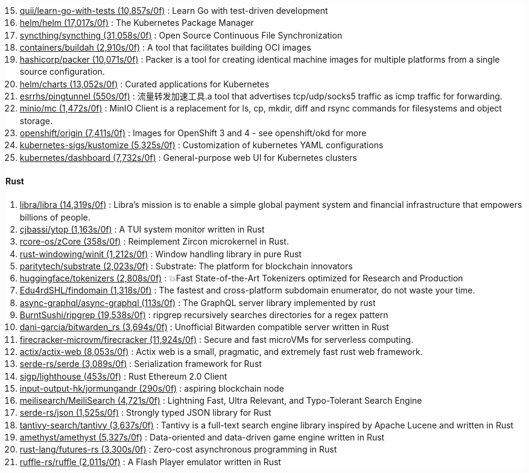 15. [quii/learn-go-with-tests (10,857s/0f)](https://github.com/quii/learn-go-with-tests) : Learn Go with test-driven development
16. [helm/helm (17,017s/0f)](https://github.com/helm/helm) : The Kubernetes Package Manager
17. [syncthing/syncthing (31,058s/0f)](https://github.com/syncthing/syncthing) : Open Source Continuous File Synchronization
18. [containers/buildah (2,910s/0f)](https://github.com/containers/buildah) : A tool that facilitates building OCI images
19. [hashicorp/packer (10,071s/0f)](https://github.com/hashicorp/packer) : Packer is a tool for creating identical machine images for multiple platforms from a single source configuration.
20. [helm/charts (13,052s/0f)](https://github.com/helm/charts) : Curated applications for Kubernetes
21. [esrrhs/pingtunnel (550s/0f)](https://github.com/esrrhs/pingtunnel) : 流量转发加速工具.a tool that advertises tcp/udp/socks5 traffic as icmp traffic for forwarding.
22. [minio/mc (1,472s/0f)](https://github.com/minio/mc) : MinIO Client is a replacement for ls, cp, mkdir, diff and rsync commands for filesystems and object storage.
23. [openshift/origin (7,411s/0f)](https://github.com/openshift/origin) : Images for OpenShift 3 and 4 - see openshift/okd for more
24. [kubernetes-sigs/kustomize (5,325s/0f)](https://github.com/kubernetes-sigs/kustomize) : Customization of kubernetes YAML configurations
25. [kubernetes/dashboard (7,732s/0f)](https://github.com/kubernetes/dashboard) : General-purpose web UI for Kubernetes clusters

#### Rust
1. [libra/libra (14,319s/0f)](https://github.com/libra/libra) : Libra’s mission is to enable a simple global payment system and financial infrastructure that empowers billions of people.
2. [cjbassi/ytop (1,163s/0f)](https://github.com/cjbassi/ytop) : A TUI system monitor written in Rust
3. [rcore-os/zCore (358s/0f)](https://github.com/rcore-os/zCore) : Reimplement Zircon microkernel in Rust.
4. [rust-windowing/winit (1,212s/0f)](https://github.com/rust-windowing/winit) : Window handling library in pure Rust
5. [paritytech/substrate (2,023s/0f)](https://github.com/paritytech/substrate) : Substrate: The platform for blockchain innovators
6. [huggingface/tokenizers (2,808s/0f)](https://github.com/huggingface/tokenizers) : 💥Fast State-of-the-Art Tokenizers optimized for Research and Production
7. [Edu4rdSHL/findomain (1,318s/0f)](https://github.com/Edu4rdSHL/findomain) : The fastest and cross-platform subdomain enumerator, do not waste your time.
8. [async-graphql/async-graphql (113s/0f)](https://github.com/async-graphql/async-graphql) : The GraphQL server library implemented by rust
9. [BurntSushi/ripgrep (19,538s/0f)](https://github.com/BurntSushi/ripgrep) : ripgrep recursively searches directories for a regex pattern
10. [dani-garcia/bitwarden_rs (3,694s/0f)](https://github.com/dani-garcia/bitwarden_rs) : Unofficial Bitwarden compatible server written in Rust
11. [firecracker-microvm/firecracker (11,924s/0f)](https://github.com/firecracker-microvm/firecracker) : Secure and fast microVMs for serverless computing.
12. [actix/actix-web (8,053s/0f)](https://github.com/actix/actix-web) : Actix web is a small, pragmatic, and extremely fast rust web framework.
13. [serde-rs/serde (3,089s/0f)](https://github.com/serde-rs/serde) : Serialization framework for Rust
14. [sigp/lighthouse (453s/0f)](https://github.com/sigp/lighthouse) : Rust Ethereum 2.0 Client
15. [input-output-hk/jormungandr (290s/0f)](https://github.com/input-output-hk/jormungandr) : aspiring blockchain node
16. [meilisearch/MeiliSearch (4,721s/0f)](https://github.com/meilisearch/MeiliSearch) : Lightning Fast, Ultra Relevant, and Typo-Tolerant Search Engine
17. [serde-rs/json (1,525s/0f)](https://github.com/serde-rs/json) : Strongly typed JSON library for Rust
18. [tantivy-search/tantivy (3,637s/0f)](https://github.com/tantivy-search/tantivy) : Tantivy is a full-text search engine library inspired by Apache Lucene and written in Rust
19. [amethyst/amethyst (5,327s/0f)](https://github.com/amethyst/amethyst) : Data-oriented and data-driven game engine written in Rust
20. [rust-lang/futures-rs (3,300s/0f)](https://github.com/rust-lang/futures-rs) : Zero-cost asynchronous programming in Rust
21. [ruffle-rs/ruffle (2,011s/0f)](https://github.com/ruffle-rs/ruffle) : A Flash Player emulator written in Rust